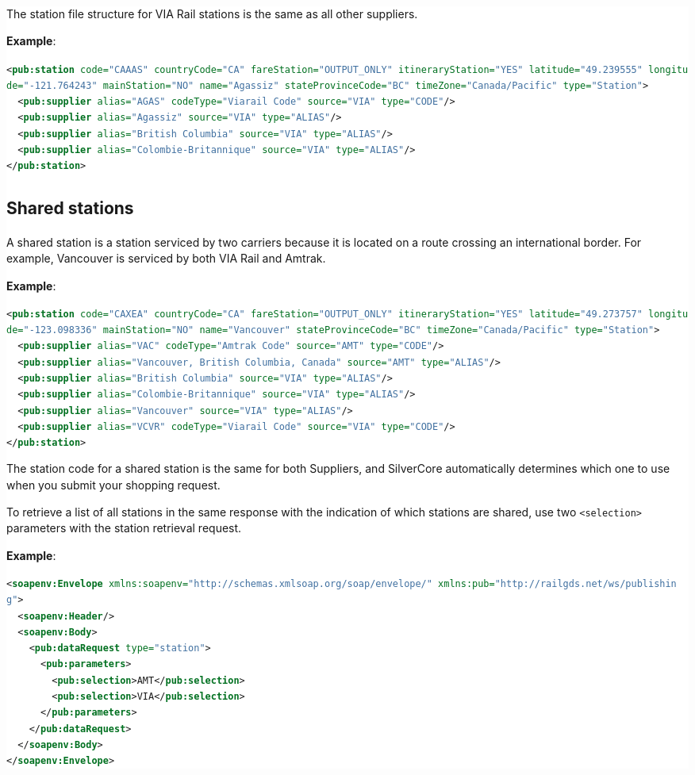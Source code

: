 The station file structure for VIA Rail stations is the same as all other suppliers.

**Example**:
```XML
<pub:station code="CAAAS" countryCode="CA" fareStation="OUTPUT_ONLY" itineraryStation="YES" latitude="49.239555" longitude="-121.764243" mainStation="NO" name="Agassiz" stateProvinceCode="BC" timeZone="Canada/Pacific" type="Station">
  <pub:supplier alias="AGAS" codeType="Viarail Code" source="VIA" type="CODE"/>
  <pub:supplier alias="Agassiz" source="VIA" type="ALIAS"/>
  <pub:supplier alias="British Columbia" source="VIA" type="ALIAS"/>
  <pub:supplier alias="Colombie-Britannique" source="VIA" type="ALIAS"/>
</pub:station>
```

## Shared stations

A shared station is a station serviced by two carriers because it is located on a route crossing an international border.
For example, Vancouver is serviced by both VIA Rail and Amtrak.

**Example**:
```XML
<pub:station code="CAXEA" countryCode="CA" fareStation="OUTPUT_ONLY" itineraryStation="YES" latitude="49.273757" longitude="-123.098336" mainStation="NO" name="Vancouver" stateProvinceCode="BC" timeZone="Canada/Pacific" type="Station">
  <pub:supplier alias="VAC" codeType="Amtrak Code" source="AMT" type="CODE"/>
  <pub:supplier alias="Vancouver, British Columbia, Canada" source="AMT" type="ALIAS"/>
  <pub:supplier alias="British Columbia" source="VIA" type="ALIAS"/>
  <pub:supplier alias="Colombie-Britannique" source="VIA" type="ALIAS"/>
  <pub:supplier alias="Vancouver" source="VIA" type="ALIAS"/>
  <pub:supplier alias="VCVR" codeType="Viarail Code" source="VIA" type="CODE"/>
</pub:station>
```

The station code for a shared station is the same for both Suppliers, and SilverCore automatically determines which one to use when you submit your shopping request.

To retrieve a list of all stations in the same response with the indication of which stations are shared, use two `<selection>` parameters with the station retrieval request.

**Example**:
```XML
<soapenv:Envelope xmlns:soapenv="http://schemas.xmlsoap.org/soap/envelope/" xmlns:pub="http://railgds.net/ws/publishing">
  <soapenv:Header/>
  <soapenv:Body>
    <pub:dataRequest type="station">
      <pub:parameters>
        <pub:selection>AMT</pub:selection>
        <pub:selection>VIA</pub:selection>
      </pub:parameters>
    </pub:dataRequest>
  </soapenv:Body>
</soapenv:Envelope>
```
